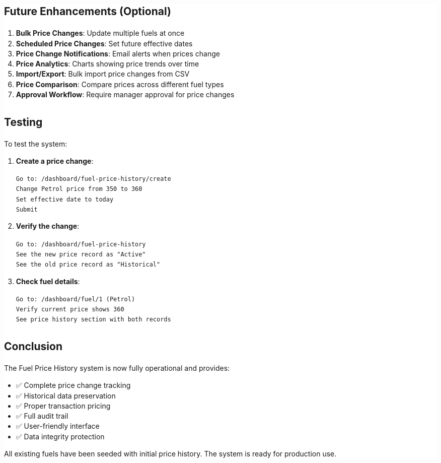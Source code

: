 ## Future Enhancements (Optional)

1. **Bulk Price Changes**: Update multiple fuels at once
2. **Scheduled Price Changes**: Set future effective dates
3. **Price Change Notifications**: Email alerts when prices change
4. **Price Analytics**: Charts showing price trends over time
5. **Import/Export**: Bulk import price changes from CSV
6. **Price Comparison**: Compare prices across different fuel types
7. **Approval Workflow**: Require manager approval for price changes

## Testing

To test the system:

1. **Create a price change**:
   ```
   Go to: /dashboard/fuel-price-history/create
   Change Petrol price from 350 to 360
   Set effective date to today
   Submit
   ```

2. **Verify the change**:
   ```
   Go to: /dashboard/fuel-price-history
   See the new price record as "Active"
   See the old price record as "Historical"
   ```

3. **Check fuel details**:
   ```
   Go to: /dashboard/fuel/1 (Petrol)
   Verify current price shows 360
   See price history section with both records
   ```

## Conclusion

The Fuel Price History system is now fully operational and provides:
- ✅ Complete price change tracking
- ✅ Historical data preservation
- ✅ Proper transaction pricing
- ✅ Full audit trail
- ✅ User-friendly interface
- ✅ Data integrity protection

All existing fuels have been seeded with initial price history. The system is ready for production use.
